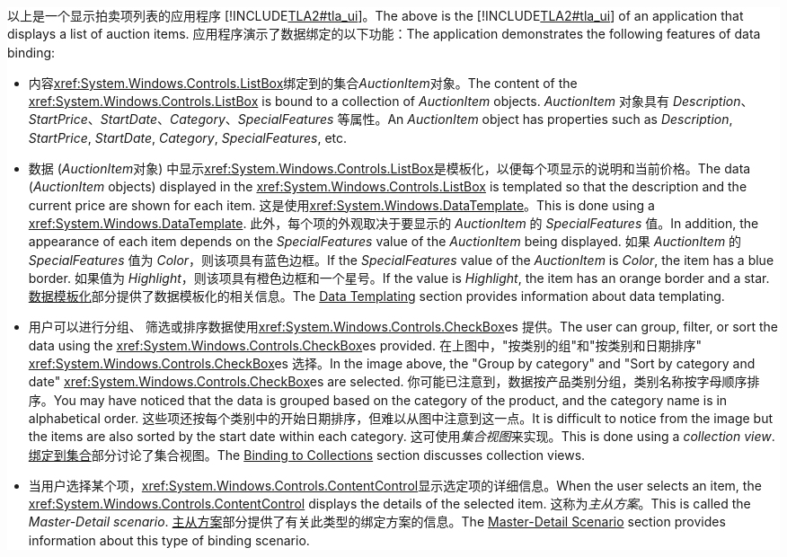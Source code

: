  <span data-ttu-id="53a75-119">以上是一个显示拍卖项列表的应用程序 [!INCLUDE[TLA2#tla_ui](../../../../includes/tla2sharptla-ui-md.md)]。</span><span class="sxs-lookup"><span data-stu-id="53a75-119">The above is the [!INCLUDE[TLA2#tla_ui](../../../../includes/tla2sharptla-ui-md.md)] of an application that displays a list of auction items.</span></span> <span data-ttu-id="53a75-120">应用程序演示了数据绑定的以下功能：</span><span class="sxs-lookup"><span data-stu-id="53a75-120">The application demonstrates the following features of data binding:</span></span>  
  
-   <span data-ttu-id="53a75-121">内容<xref:System.Windows.Controls.ListBox>绑定到的集合*AuctionItem*对象。</span><span class="sxs-lookup"><span data-stu-id="53a75-121">The content of the <xref:System.Windows.Controls.ListBox> is bound to a collection of *AuctionItem* objects.</span></span> <span data-ttu-id="53a75-122">*AuctionItem* 对象具有 *Description*、*StartPrice*、*StartDate*、*Category*、*SpecialFeatures* 等属性。</span><span class="sxs-lookup"><span data-stu-id="53a75-122">An *AuctionItem* object has properties such as *Description*, *StartPrice*, *StartDate*, *Category*, *SpecialFeatures*, etc.</span></span>  
  
-   <span data-ttu-id="53a75-123">数据 (*AuctionItem*对象) 中显示<xref:System.Windows.Controls.ListBox>是模板化，以便每个项显示的说明和当前价格。</span><span class="sxs-lookup"><span data-stu-id="53a75-123">The data (*AuctionItem* objects) displayed in the <xref:System.Windows.Controls.ListBox> is templated so that the description and the current price are shown for each item.</span></span> <span data-ttu-id="53a75-124">这是使用<xref:System.Windows.DataTemplate>。</span><span class="sxs-lookup"><span data-stu-id="53a75-124">This is done using a <xref:System.Windows.DataTemplate>.</span></span> <span data-ttu-id="53a75-125">此外，每个项的外观取决于要显示的 *AuctionItem* 的 *SpecialFeatures* 值。</span><span class="sxs-lookup"><span data-stu-id="53a75-125">In addition, the appearance of each item depends on the *SpecialFeatures* value of the *AuctionItem* being displayed.</span></span> <span data-ttu-id="53a75-126">如果 *AuctionItem* 的 *SpecialFeatures* 值为 *Color*，则该项具有蓝色边框。</span><span class="sxs-lookup"><span data-stu-id="53a75-126">If the *SpecialFeatures* value of the *AuctionItem* is *Color*, the item has a blue border.</span></span> <span data-ttu-id="53a75-127">如果值为 *Highlight*，则该项具有橙色边框和一个星号。</span><span class="sxs-lookup"><span data-stu-id="53a75-127">If the value is *Highlight*, the item has an orange border and a star.</span></span> <span data-ttu-id="53a75-128">[数据模板化](#data_templating)部分提供了数据模板化的相关信息。</span><span class="sxs-lookup"><span data-stu-id="53a75-128">The [Data Templating](#data_templating) section provides information about data templating.</span></span>  
  
-   <span data-ttu-id="53a75-129">用户可以进行分组、 筛选或排序数据使用<xref:System.Windows.Controls.CheckBox>es 提供。</span><span class="sxs-lookup"><span data-stu-id="53a75-129">The user can group, filter, or sort the data using the <xref:System.Windows.Controls.CheckBox>es provided.</span></span> <span data-ttu-id="53a75-130">在上图中，"按类别的组"和"按类别和日期排序" <xref:System.Windows.Controls.CheckBox>es 选择。</span><span class="sxs-lookup"><span data-stu-id="53a75-130">In the image above, the "Group by category" and "Sort by category and date" <xref:System.Windows.Controls.CheckBox>es are selected.</span></span> <span data-ttu-id="53a75-131">你可能已注意到，数据按产品类别分组，类别名称按字母顺序排序。</span><span class="sxs-lookup"><span data-stu-id="53a75-131">You may have noticed that the data is grouped based on the category of the product, and the category name is in alphabetical order.</span></span> <span data-ttu-id="53a75-132">这些项还按每个类别中的开始日期排序，但难以从图中注意到这一点。</span><span class="sxs-lookup"><span data-stu-id="53a75-132">It is difficult to notice from the image but the items are also sorted by the start date within each category.</span></span> <span data-ttu-id="53a75-133">这可使用*集合视图*来实现。</span><span class="sxs-lookup"><span data-stu-id="53a75-133">This is done using a *collection view*.</span></span> <span data-ttu-id="53a75-134">[绑定到集合](#binding_to_collections)部分讨论了集合视图。</span><span class="sxs-lookup"><span data-stu-id="53a75-134">The [Binding to Collections](#binding_to_collections) section discusses collection views.</span></span>  
  
-   <span data-ttu-id="53a75-135">当用户选择某个项，<xref:System.Windows.Controls.ContentControl>显示选定项的详细信息。</span><span class="sxs-lookup"><span data-stu-id="53a75-135">When the user selects an item, the <xref:System.Windows.Controls.ContentControl> displays the details of the selected item.</span></span> <span data-ttu-id="53a75-136">这称为*主从方案*。</span><span class="sxs-lookup"><span data-stu-id="53a75-136">This is called the *Master-Detail scenario*.</span></span> <span data-ttu-id="53a75-137">[主从方案](#master_detail_scenario)部分提供了有关此类型的绑定方案的信息。</span><span class="sxs-lookup"><span data-stu-id="53a75-137">The [Master-Detail Scenario](#master_detail_scenario) section provides information about this type of binding scenario.</span></span>  
  